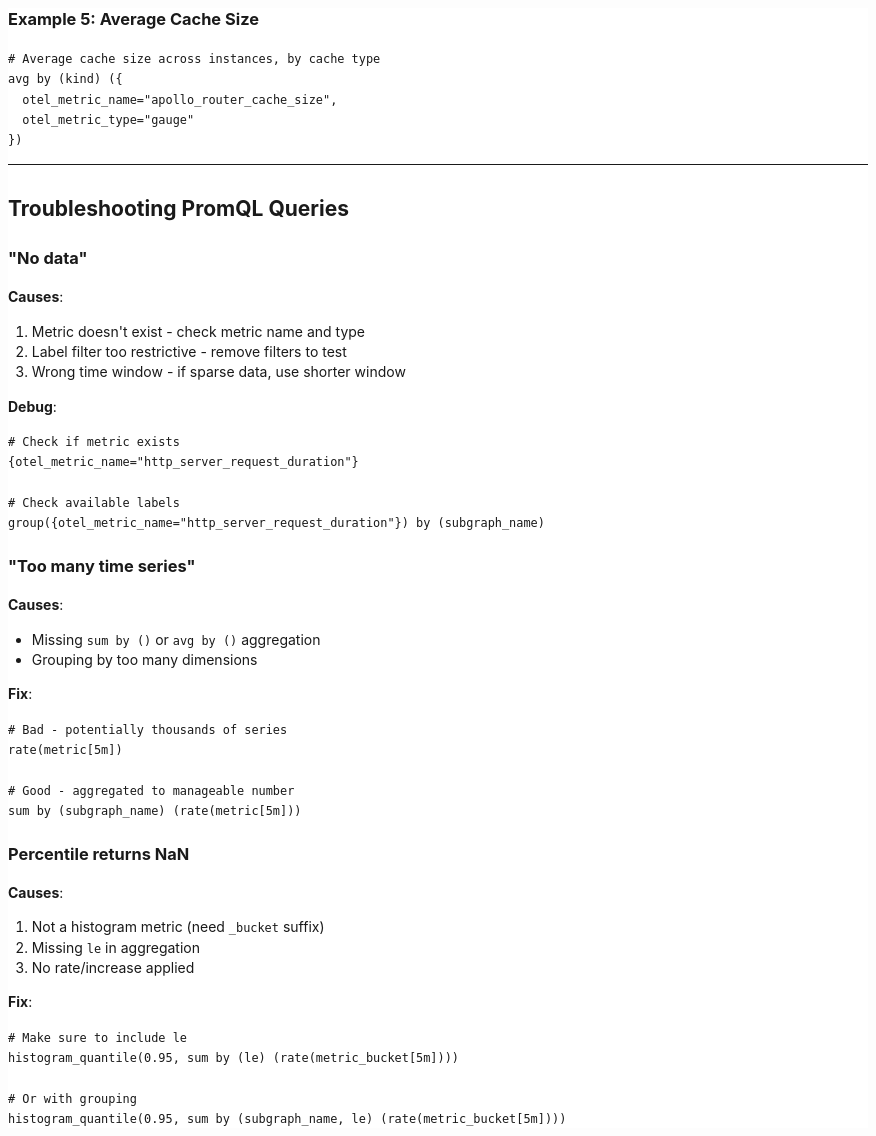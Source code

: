 ### Example 5: Average Cache Size

```promql
# Average cache size across instances, by cache type
avg by (kind) ({
  otel_metric_name="apollo_router_cache_size",
  otel_metric_type="gauge"
})
```

---

## Troubleshooting PromQL Queries

### "No data"

**Causes**:
1. Metric doesn't exist - check metric name and type
2. Label filter too restrictive - remove filters to test
3. Wrong time window - if sparse data, use shorter window

**Debug**:
```promql
# Check if metric exists
{otel_metric_name="http_server_request_duration"}

# Check available labels
group({otel_metric_name="http_server_request_duration"}) by (subgraph_name)
```

### "Too many time series"

**Causes**:
- Missing `sum by ()` or `avg by ()` aggregation
- Grouping by too many dimensions

**Fix**:
```promql
# Bad - potentially thousands of series
rate(metric[5m])

# Good - aggregated to manageable number
sum by (subgraph_name) (rate(metric[5m]))
```

### Percentile returns NaN

**Causes**:
1. Not a histogram metric (need `_bucket` suffix)
2. Missing `le` in aggregation
3. No rate/increase applied

**Fix**:
```promql
# Make sure to include le
histogram_quantile(0.95, sum by (le) (rate(metric_bucket[5m])))

# Or with grouping
histogram_quantile(0.95, sum by (subgraph_name, le) (rate(metric_bucket[5m])))
```
